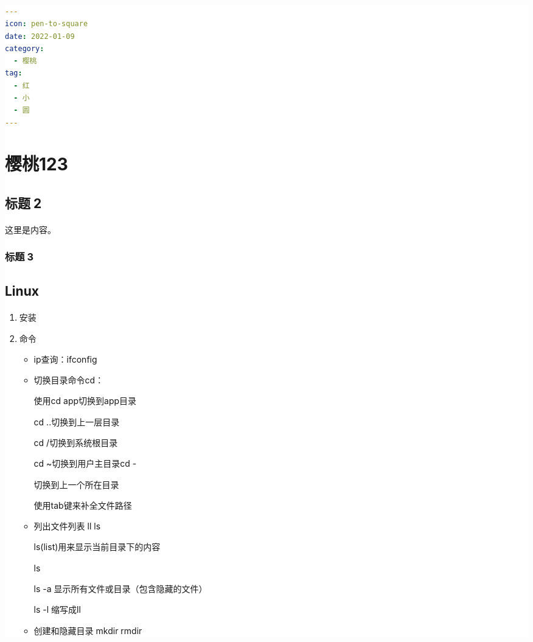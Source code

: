 ```yaml
---
icon: pen-to-square
date: 2022-01-09
category:
  - 樱桃
tag:
  - 红
  - 小
  - 圆
---
```


# 樱桃123

## 标题 2

这里是内容。

### 标题 3
## Linux

1. 安装

2. 命令

   - ip查询：ifconfig

   - 切换目录命令cd：

     使用cd app切换到app目录

     cd ..切换到上一层目录

     cd /切换到系统根目录

     cd ~切换到用户主目录cd -

     切换到上一个所在目录

     使用tab键来补全文件路径

     

   - 列出文件列表  ll  ls

     ls(list)用来显示当前目录下的内容

     ls

     ls -a  显示所有文件或目录（包含隐藏的文件）

     ls -l  缩写成ll

     

   - 创建和隐藏目录  mkdir  rmdir
